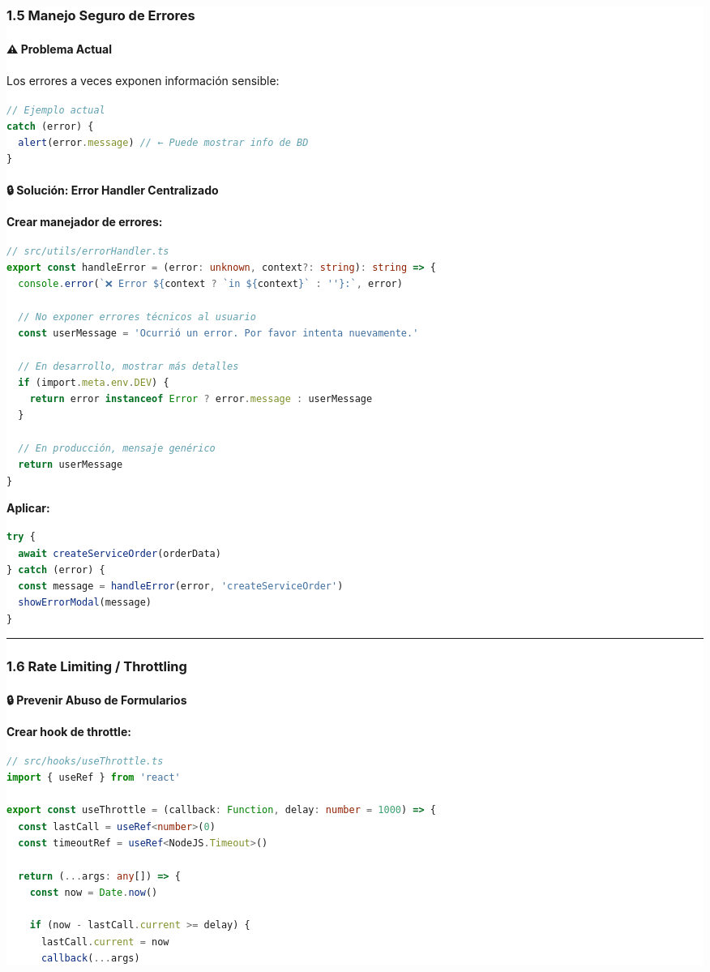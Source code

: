 
### **1.5 Manejo Seguro de Errores**

#### ⚠️ Problema Actual
Los errores a veces exponen información sensible:

```typescript
// Ejemplo actual
catch (error) {
  alert(error.message) // ← Puede mostrar info de BD
}
```

#### 🔒 Solución: Error Handler Centralizado

**Crear manejador de errores:**

```typescript
// src/utils/errorHandler.ts
export const handleError = (error: unknown, context?: string): string => {
  console.error(`❌ Error ${context ? `in ${context}` : ''}:`, error)

  // No exponer errores técnicos al usuario
  const userMessage = 'Ocurrió un error. Por favor intenta nuevamente.'

  // En desarrollo, mostrar más detalles
  if (import.meta.env.DEV) {
    return error instanceof Error ? error.message : userMessage
  }

  // En producción, mensaje genérico
  return userMessage
}
```

**Aplicar:**

```typescript
try {
  await createServiceOrder(orderData)
} catch (error) {
  const message = handleError(error, 'createServiceOrder')
  showErrorModal(message)
}
```

---

### **1.6 Rate Limiting / Throttling**

#### 🔒 Prevenir Abuso de Formularios

**Crear hook de throttle:**

```typescript
// src/hooks/useThrottle.ts
import { useRef } from 'react'

export const useThrottle = (callback: Function, delay: number = 1000) => {
  const lastCall = useRef<number>(0)
  const timeoutRef = useRef<NodeJS.Timeout>()

  return (...args: any[]) => {
    const now = Date.now()

    if (now - lastCall.current >= delay) {
      lastCall.current = now
      callback(...args)
```